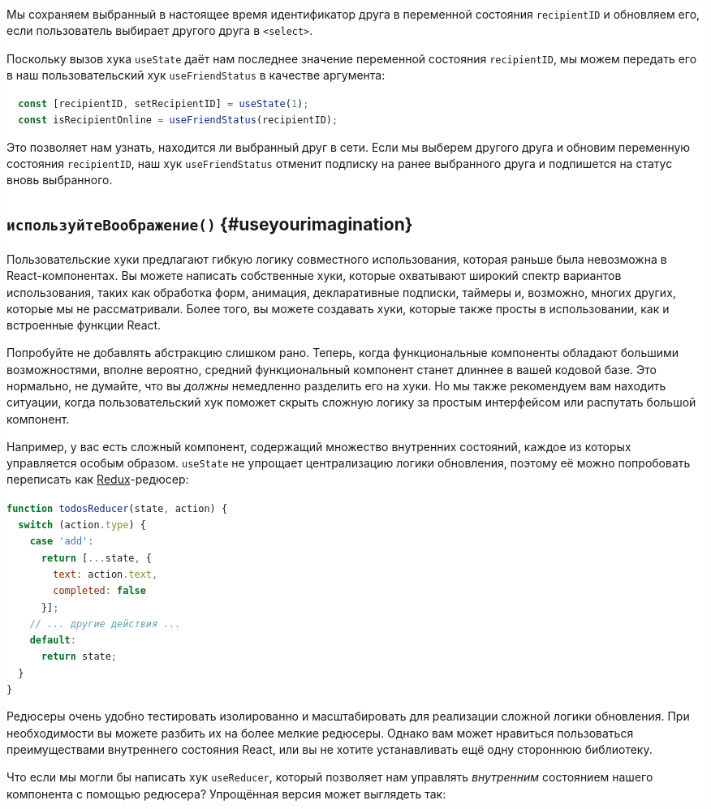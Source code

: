 Мы сохраняем выбранный в настоящее время идентификатор друга в переменной состояния `recipientID` и обновляем его, если пользователь выбирает другого друга в `<select>`.

Поскольку вызов хука `useState` даёт нам последнее значение переменной состояния `recipientID`, мы можем передать его в наш пользовательский хук `useFriendStatus` в качестве аргумента:

```js
  const [recipientID, setRecipientID] = useState(1);
  const isRecipientOnline = useFriendStatus(recipientID);
```

Это позволяет нам узнать, находится ли выбранный друг в сети. Если мы выберем другого друга и обновим переменную состояния `recipientID`, наш хук `useFriendStatus` отменит подписку на ранее выбранного друга и подпишется на статус вновь выбранного.

## `используйтеВоображение()` {#useyourimagination}

Пользовательские хуки предлагают гибкую логику совместного использования, которая раньше была невозможна в React-компонентах. Вы можете написать собственные хуки, которые охватывают широкий спектр вариантов использования, таких как обработка форм, анимация, декларативные подписки, таймеры и, возможно, многих других, которые мы не рассматривали. Более того, вы можете создавать хуки, которые также просты в использовании, как и встроенные функции React.

Попробуйте не добавлять абстракцию слишком рано. Теперь, когда функциональные компоненты обладают большими возможностями, вполне вероятно, средний функциональный компонент станет длиннее в вашей кодовой базе. Это нормально, не думайте, что вы *должны* немедленно разделить его на хуки. Но мы также рекомендуем вам находить ситуации, когда пользовательский хук поможет скрыть сложную логику за простым интерфейсом или распутать большой компонент.

Например, у вас есть сложный компонент, содержащий множество внутренних состояний, каждое из которых управляется особым образом. `useState` не упрощает централизацию логики обновления, поэтому её можно попробовать переписать как [Redux](https://redux.js.org/)-редюсер:

```js
function todosReducer(state, action) {
  switch (action.type) {
    case 'add':
      return [...state, {
        text: action.text,
        completed: false
      }];
    // ... другие действия ...
    default:
      return state;
  }
}
```

Редюсеры очень удобно тестировать изолированно и масштабировать для реализации сложной логики обновления. При необходимости вы можете разбить их на более мелкие редюсеры. Однако вам может нравиться пользоваться преимуществами внутреннего состояния React, или вы не хотите устанавливать ещё одну стороннюю библиотеку.

Что если мы могли бы написать хук `useReducer`, который позволяет нам управлять *внутренним* состоянием нашего компонента с помощью редюсера? Упрощённая версия может выглядеть так:
